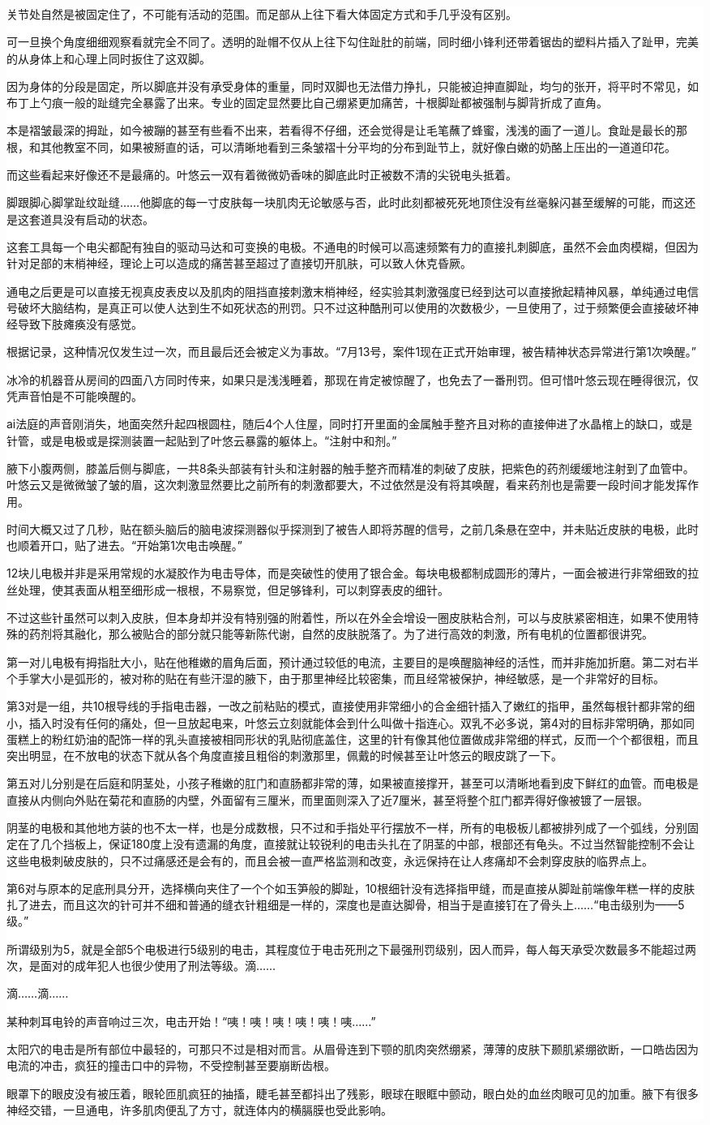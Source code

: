 关节处自然是被固定住了，不可能有活动的范围。而足部从上往下看大体固定方式和手几乎没有区别。

可一旦换个角度细细观察看就完全不同了。透明的趾帽不仅从上往下勾住趾肚的前端，同时细小锋利还带着锯齿的塑料片插入了趾甲，完美的从身体上和心理上同时扳住了这双脚。

因为身体的分段是固定，所以脚底并没有承受身体的重量，同时双脚也无法借力挣扎，只能被迫抻直脚趾，均匀的张开，将平时不常见，如布丁上勺痕一般的趾缝完全暴露了出来。专业的固定显然要比自己绷紧更加痛苦，十根脚趾都被强制与脚背折成了直角。

本是褶皱最深的拇趾，如今被蹦的甚至有些看不出来，若看得不仔细，还会觉得是让毛笔蘸了蜂蜜，浅浅的画了一道儿。食趾是最长的那根，和其他教室不同，如果被掰直的话，可以清晰地看到三条皱褶十分平均的分布到趾节上，就好像白嫩的奶酪上压出的一道道印花。

而这些看起来好像还不是最痛的。叶悠云一双有着微微奶香味的脚底此时正被数不清的尖锐电头抵着。

脚跟脚心脚掌趾纹趾缝……他脚底的每一寸皮肤每一块肌肉无论敏感与否，此时此刻都被死死地顶住没有丝毫躲闪甚至缓解的可能，而这还是这套道具没有启动的状态。

这套工具每一个电尖都配有独自的驱动马达和可变换的电极。不通电的时候可以高速频繁有力的直接扎刺脚底，虽然不会血肉模糊，但因为针对足部的末梢神经，理论上可以造成的痛苦甚至超过了直接切开肌肤，可以致人休克昏厥。

通电之后更是可以直接无视真皮表皮以及肌肉的阻挡直接刺激末梢神经，经实验其刺激强度已经到达可以直接掀起精神风暴，单纯通过电信号破坏大脑结构，是真正可以使人达到生不如死状态的刑罚。只不过这种酷刑可以使用的次数极少，一旦使用了，过于频繁便会直接破坏神经导致下肢瘫痪没有感觉。

根据记录，这种情况仅发生过一次，而且最后还会被定义为事故。“7月13号，案件1现在正式开始审理，被告精神状态异常进行第1次唤醒。”

冰冷的机器音从房间的四面八方同时传来，如果只是浅浅睡着，那现在肯定被惊醒了，也免去了一番刑罚。但可惜叶悠云现在睡得很沉，仅凭声音怕是不可能唤醒的。

ai法庭的声音刚消失，地面突然升起四根圆柱，随后4个人住屋，同时打开里面的金属触手整齐且对称的直接伸进了水晶棺上的缺口，或是针管，或是电极或是探测装置一起贴到了叶悠云暴露的躯体上。“注射中和剂。”

腋下小腹两侧，膝盖后侧与脚底，一共8条头部装有针头和注射器的触手整齐而精准的刺破了皮肤，把紫色的药剂缓缓地注射到了血管中。叶悠云又是微微皱了皱的眉，这次刺激显然要比之前所有的刺激都要大，不过依然是没有将其唤醒，看来药剂也是需要一段时间才能发挥作用。

时间大概又过了几秒，贴在额头脑后的脑电波探测器似乎探测到了被告人即将苏醒的信号，之前几条悬在空中，并未贴近皮肤的电极，此时也顺着开口，贴了进去。“开始第1次电击唤醒。”

12块儿电极并非是采用常规的水凝胶作为电击导体，而是突破性的使用了银合金。每块电极都制成圆形的薄片，一面会被进行非常细致的拉丝处理，使其表面从粗至细形成一根根，不易察觉，但足够锋利，可以刺穿表皮的细针。

不过这些针虽然可以刺入皮肤，但本身却并没有特别强的附着性，所以在外全会增设一圈皮肤粘合剂，可以与皮肤紧密相连，如果不使用特殊的药剂将其融化，那么被贴合的部分就只能等新陈代谢，自然的皮肤脱落了。为了进行高效的刺激，所有电机的位置都很讲究。

第一对儿电极有拇指肚大小，贴在他稚嫩的眉角后面，预计通过较低的电流，主要目的是唤醒脑神经的活性，而并非施加折磨。第二对右半个手掌大小是弧形的，被对称的贴在有些汗湿的腋下，由于那里神经比较密集，而且经常被保护，神经敏感，是一个非常好的目标。

第3对是一组，共10根导线的手指电击器，一改之前粘贴的模式，直接使用非常细小的合金细针插入了嫩红的指甲，虽然每根针都非常的细小，插入时没有任何的痛处，但一旦放起电来，叶悠云立刻就能体会到什么叫做十指连心。双乳不必多说，第4对的目标非常明确，那如同蛋糕上的粉红奶油的配饰一样的乳头直接被相同形状的乳贴彻底盖住，这里的针有像其他位置做成非常细的样式，反而一个个都很粗，而且突出明显，在不放电的状态下就从各个角度直接且粗俗的刺激那里，佩戴的时候甚至让叶悠云的眼皮跳了一下。

第五对儿分别是在后庭和阴茎处，小孩子稚嫩的肛门和直肠都非常的薄，如果被直接撑开，甚至可以清晰地看到皮下鲜红的血管。而电极是直接从内侧向外贴在菊花和直肠的内壁，外面留有三厘米，而里面则深入了近7厘米，甚至将整个肛门都弄得好像被镀了一层银。

阴茎的电极和其他地方装的也不太一样，也是分成数根，只不过和手指处平行摆放不一样，所有的电极板儿都被排列成了一个弧线，分别固定在了几个挡板上，保证180度上没有遗漏的角度，直接就让较锐利的电击头扎在了阴茎的中部，根部还有龟头。不过当然智能控制不会让这些电极刺破皮肤的，只不过痛感还是会有的，而且会被一直严格监测和改变，永远保持在让人疼痛却不会刺穿皮肤的临界点上。

第6对与原本的足底刑具分开，选择横向夹住了一个个如玉笋般的脚趾，10根细针没有选择指甲缝，而是直接从脚趾前端像年糕一样的皮肤扎了进去，而且这次的针可并不细和普通的缝衣针粗细是一样的，深度也是直达脚骨，相当于是直接钉在了骨头上……“电击级别为——5级。”

所谓级别为5，就是全部5个电极进行5级别的电击，其程度位于电击死刑之下最强刑罚级别，因人而异，每人每天承受次数最多不能超过两次，是面对的成年犯人也很少使用了刑法等级。滴……

滴……滴……

某种刺耳电铃的声音响过三次，电击开始！“咦！咦！咦！咦！咦！咦……”

太阳穴的电击是所有部位中最轻的，可那只不过是相对而言。从眉骨连到下颚的肌肉突然绷紧，薄薄的皮肤下颞肌紧绷欲断，一口皓齿因为电流的冲击，疯狂的撞击口中的异物，不受控制甚至要崩断齿根。

眼罩下的眼皮没有被压着，眼轮匝肌疯狂的抽搐，睫毛甚至都抖出了残影，眼球在眼眶中颤动，眼白处的血丝肉眼可见的加重。腋下有很多神经交错，一旦通电，许多肌肉便乱了方寸，就连体内的横膈膜也受此影响。
